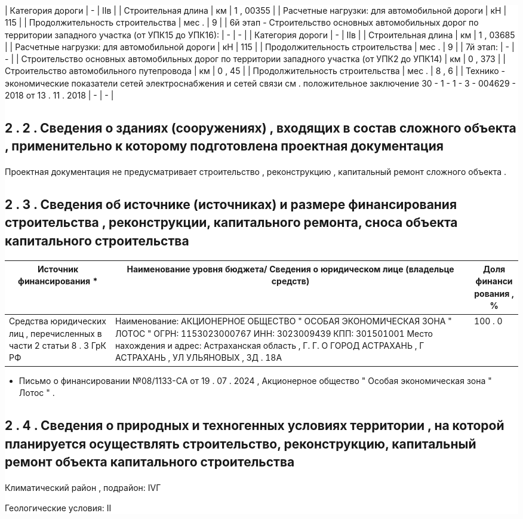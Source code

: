 | Категория дороги                                                                                                                                       | -     | IIв       |
| Строительная длина                                                                                                                                     | км    | 1 , 00355 |
| Расчетные нагрузки: для автомобильной дороги                                                                                                           | кН    | 115       |
| Продолжительность строительства                                                                                                                        | мес . | 9         |
| 6й этап  -  Строительство основных автомобильных дорог по территории западного участка (от УПК15 до УПК16):                                            | -     | -         |
| Категория дороги                                                                                                                                       | -     | IIв       |
| Строительная длина                                                                                                                                     | км    | 1 , 03685 |
| Расчетные нагрузки: для автомобильной дороги                                                                                                           | кН    | 115       |
| Продолжительность строительства                                                                                                                        | мес . | 9         |
| 7й этап:                                                                                                                                               | -     | -         |
| Строительство основных автомобильных дорог по территории западного участка (от УПК2 до УПК14)                                                          | км    | 0 , 373   |
| Строительство автомобильного путепровода                                                                                                               | км    | 0 , 45    |
| Продолжительность строительства                                                                                                                        | мес . | 8 , 6     |
| Технико - экономические показатели сетей электроснабжения и сетей связи см . положительное заключение 30 - 1 - 1 - 3 - 004629 - 2018 от 13 . 11 . 2018 | -     | -         |

## 2 . 2 . Сведения о зданиях (сооружениях) , входящих в состав сложного объекта , применительно к которому подготовлена проектная документация

Проектная документация не предусматривает строительство , реконструкцию , капитальный ремонт сложного объекта .

## 2 . 3 . Сведения об источнике (источниках) и размере финансирования строительства , реконструкции, капитального ремонта, сноса объекта капитального строительства

| Источник финансирования *                                               | Наименование уровня бюджета/ Сведения о юридическом лице (владельце средств)                                                                                                                                                                       | Доля финансирования ,  %   |
|-------------------------------------------------------------------------|----------------------------------------------------------------------------------------------------------------------------------------------------------------------------------------------------------------------------------------------------|----------------------------|
| Средства юридических лиц ,  перечисленных в части 2 статьи 8 . 3 ГрК РФ | Наименование: АКЦИОНЕРНОЕ ОБЩЕСТВО " ОСОБАЯ ЭКОНОМИЧЕСКАЯ ЗОНА  " ЛОТОС " ОГРН: 1153023000767 ИНН: 3023009439 КПП: 301501001 Место нахождения и адрес: Астраханская область ,  Г. Г. О ГОРОД АСТРАХАНЬ ,  Г АСТРАХАНЬ ,  УЛ УЛЬЯНОВЫХ ,  ЗД .  18А | 100 . 0                    |

* Письмо о финансировании №08/1133-СА от 19 . 07 . 2024 , Акционерное общество " Особая экономическая зона " Лотос " .

## 2 . 4 . Сведения о природных и техногенных условиях территории , на которой планируется осуществлять строительство, реконструкцию, капитальный ремонт объекта капитального строительства

Климатический район , подрайон: IVГ

Геологические условия: II
